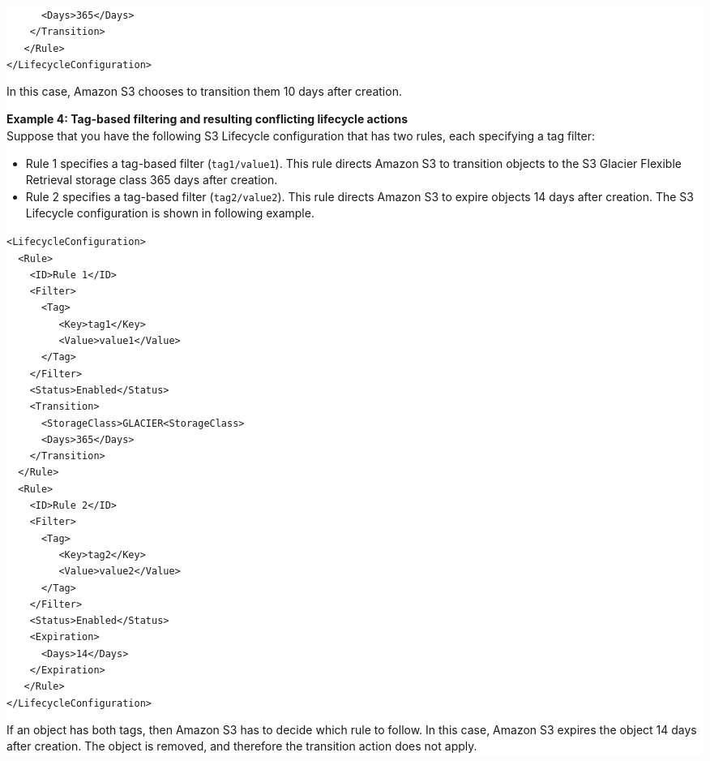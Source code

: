 ```
      <Days>365</Days> 
    </Transition>
   </Rule>
</LifecycleConfiguration>
```
In this case, Amazon S3 chooses to transition them 10 days after creation\. 

**Example 4: Tag\-based filtering and resulting conflicting lifecycle actions**  
Suppose that you have the following S3 Lifecycle configuration that has two rules, each specifying a tag filter:  
+ Rule 1 specifies a tag\-based filter \(`tag1/value1`\)\. This rule directs Amazon S3 to transition objects to the S3 Glacier Flexible Retrieval storage class 365 days after creation\.
+ Rule 2 specifies a tag\-based filter \(`tag2/value2`\)\. This rule directs Amazon S3 to expire objects 14 days after creation\.
The S3 Lifecycle configuration is shown in following example\.  

```
<LifecycleConfiguration>
  <Rule>
    <ID>Rule 1</ID>
    <Filter>
      <Tag>
         <Key>tag1</Key>
         <Value>value1</Value>
      </Tag>
    </Filter>
    <Status>Enabled</Status>
    <Transition>
      <StorageClass>GLACIER<StorageClass>
      <Days>365</Days> 
    </Transition>
  </Rule>
  <Rule>
    <ID>Rule 2</ID>
    <Filter>
      <Tag>
         <Key>tag2</Key>
         <Value>value2</Value>
      </Tag>
    </Filter>
    <Status>Enabled</Status>
    <Expiration>
      <Days>14</Days> 
    </Expiration>
   </Rule>
</LifecycleConfiguration>
```
If an object has both tags, then Amazon S3 has to decide which rule to follow\. In this case, Amazon S3 expires the object 14 days after creation\. The object is removed, and therefore the transition action does not apply\.


